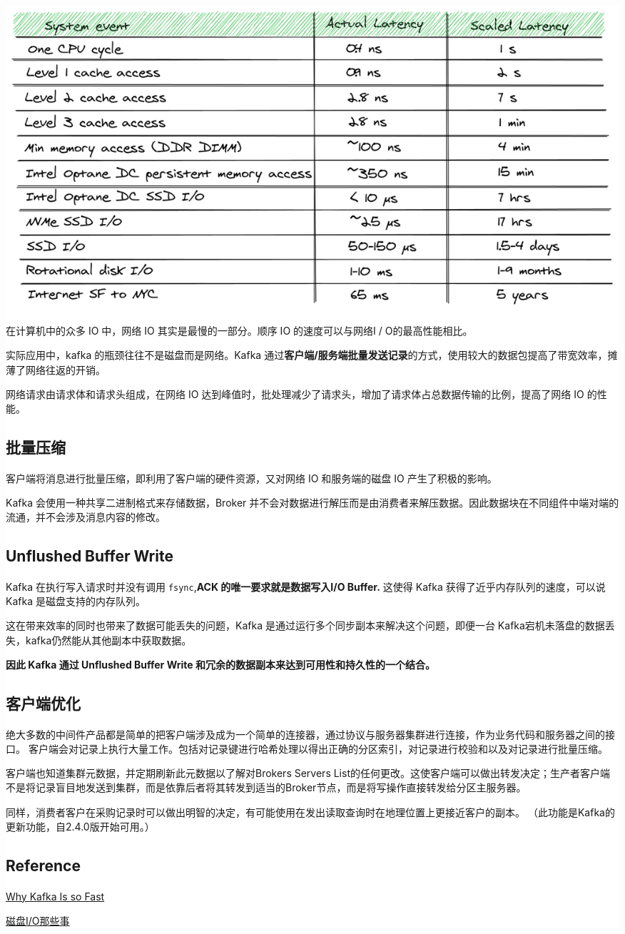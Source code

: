 ![](为什么Kafka这么快/latency-of-events.png)

在计算机中的众多 IO 中，网络 IO 其实是最慢的一部分。顺序 IO 的速度可以与网络I / O的最高性能相比。

实际应用中，kafka 的瓶颈往往不是磁盘而是网络。Kafka 通过**客户端/服务端批量发送记录**的方式，使用较大的数据包提高了带宽效率，摊薄了网络往返的开销。

网络请求由请求体和请求头组成，在网络 IO 达到峰值时，批处理减少了请求头，增加了请求体占总数据传输的比例，提高了网络 IO 的性能。

## 批量压缩

客户端将消息进行批量压缩，即利用了客户端的硬件资源，又对网络 IO 和服务端的磁盘 IO 产生了积极的影响。

Kafka 会使用一种共享二进制格式来存储数据，Broker 并不会对数据进行解压而是由消费者来解压数据。因此数据块在不同组件中端对端的流通，并不会涉及消息内容的修改。



## Unflushed Buffer Write

Kafka 在执行写入请求时并没有调用 `fsync`,**ACK 的唯一要求就是数据写入I/O Buffer.** 这使得 Kafka 获得了近乎内存队列的速度，可以说 Kafka 是磁盘支持的内存队列。

这在带来效率的同时也带来了数据可能丢失的问题，Kafka 是通过运行多个同步副本来解决这个问题，即便一台 Kafka宕机未落盘的数据丢失，kafka仍然能从其他副本中获取数据。

**因此 Kafka 通过 Unflushed Buffer Write 和冗余的数据副本来达到可用性和持久性的一个结合。**



## 客户端优化

绝大多数的中间件产品都是简单的把客户端涉及成为一个简单的连接器，通过协议与服务器集群进行连接，作为业务代码和服务器之间的接口。
客户端会对记录上执行大量工作。包括对记录键进行哈希处理以得出正确的分区索引，对记录进行校验和以及对记录进行批量压缩。

客户端也知道集群元数据，并定期刷新此元数据以了解对Brokers Servers List的任何更改。这使客户端可以做出转发决定；生产者客户端不是将记录盲目地发送到集群，而是依靠后者将其转发到适当的Broker节点，而是将写操作直接转发给分区主服务器。

同样，消费者客户在采购记录时可以做出明智的决定，有可能使用在发出读取查询时在地理位置上更接近客户的副本。 （此功能是Kafka的更新功能，自2.4.0版开始可用。）







## Reference 

[Why Kafka Is so Fast](https://medium.com/swlh/why-kafka-is-so-fast-bde0d987cd03)

[磁盘I/O那些事](https://tech.meituan.com/2017/05/19/about-desk-io.html)